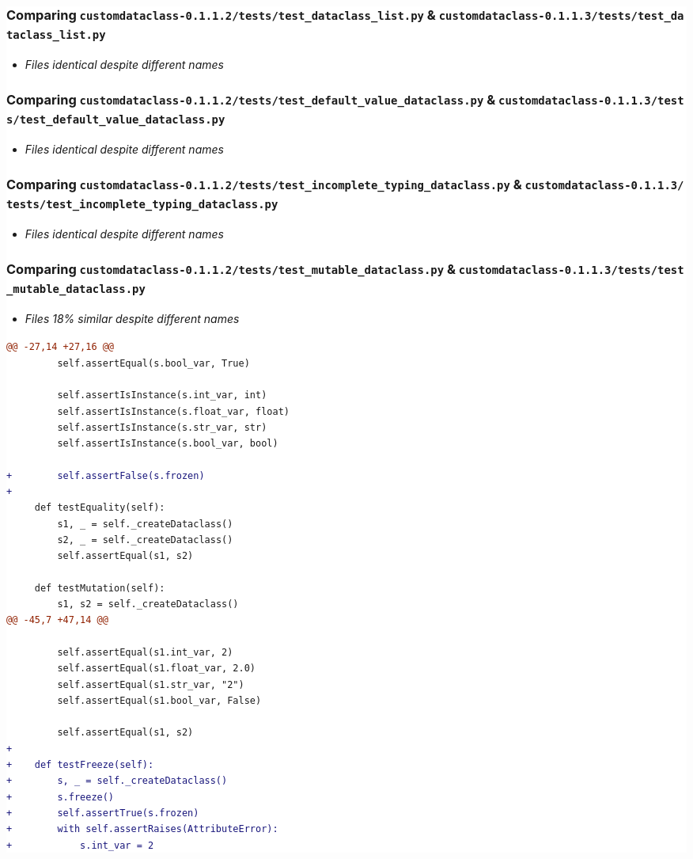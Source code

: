 ### Comparing `customdataclass-0.1.1.2/tests/test_dataclass_list.py` & `customdataclass-0.1.1.3/tests/test_dataclass_list.py`

 * *Files identical despite different names*

### Comparing `customdataclass-0.1.1.2/tests/test_default_value_dataclass.py` & `customdataclass-0.1.1.3/tests/test_default_value_dataclass.py`

 * *Files identical despite different names*

### Comparing `customdataclass-0.1.1.2/tests/test_incomplete_typing_dataclass.py` & `customdataclass-0.1.1.3/tests/test_incomplete_typing_dataclass.py`

 * *Files identical despite different names*

### Comparing `customdataclass-0.1.1.2/tests/test_mutable_dataclass.py` & `customdataclass-0.1.1.3/tests/test_mutable_dataclass.py`

 * *Files 18% similar despite different names*

```diff
@@ -27,14 +27,16 @@
         self.assertEqual(s.bool_var, True)
 
         self.assertIsInstance(s.int_var, int)
         self.assertIsInstance(s.float_var, float)
         self.assertIsInstance(s.str_var, str)
         self.assertIsInstance(s.bool_var, bool)
 
+        self.assertFalse(s.frozen)
+
     def testEquality(self):
         s1, _ = self._createDataclass()
         s2, _ = self._createDataclass()
         self.assertEqual(s1, s2)
 
     def testMutation(self):
         s1, s2 = self._createDataclass()
@@ -45,7 +47,14 @@
 
         self.assertEqual(s1.int_var, 2)
         self.assertEqual(s1.float_var, 2.0)
         self.assertEqual(s1.str_var, "2")
         self.assertEqual(s1.bool_var, False)
 
         self.assertEqual(s1, s2)
+
+    def testFreeze(self):
+        s, _ = self._createDataclass()
+        s.freeze()
+        self.assertTrue(s.frozen)
+        with self.assertRaises(AttributeError):
+            s.int_var = 2
```
